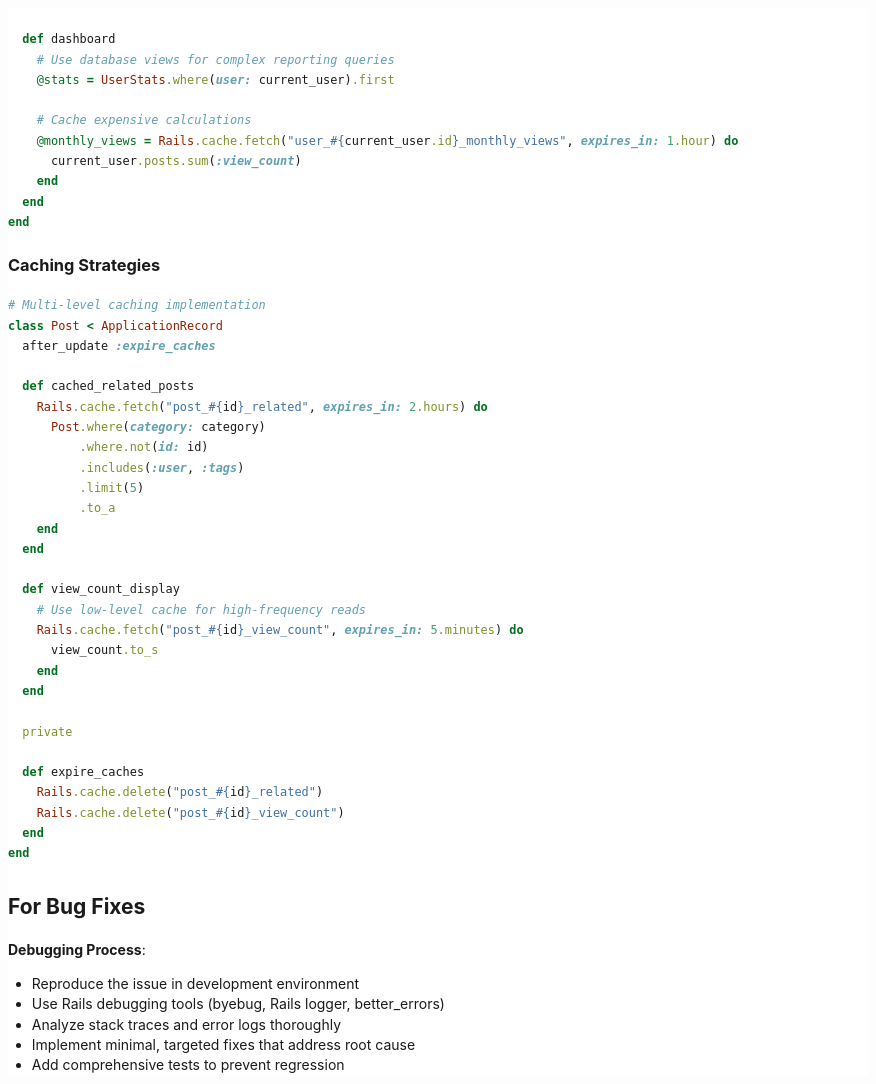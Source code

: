 ```ruby
  
  def dashboard
    # Use database views for complex reporting queries
    @stats = UserStats.where(user: current_user).first
    
    # Cache expensive calculations
    @monthly_views = Rails.cache.fetch("user_#{current_user.id}_monthly_views", expires_in: 1.hour) do
      current_user.posts.sum(:view_count)
    end
  end
end
```

### Caching Strategies
```ruby
# Multi-level caching implementation
class Post < ApplicationRecord
  after_update :expire_caches
  
  def cached_related_posts
    Rails.cache.fetch("post_#{id}_related", expires_in: 2.hours) do
      Post.where(category: category)
          .where.not(id: id)
          .includes(:user, :tags)
          .limit(5)
          .to_a
    end
  end
  
  def view_count_display
    # Use low-level cache for high-frequency reads
    Rails.cache.fetch("post_#{id}_view_count", expires_in: 5.minutes) do
      view_count.to_s
    end
  end
  
  private
  
  def expire_caches
    Rails.cache.delete("post_#{id}_related")
    Rails.cache.delete("post_#{id}_view_count")
  end
end
```

## For Bug Fixes

**Debugging Process**:
- Reproduce the issue in development environment
- Use Rails debugging tools (byebug, Rails logger, better_errors)
- Analyze stack traces and error logs thoroughly
- Implement minimal, targeted fixes that address root cause
- Add comprehensive tests to prevent regression
